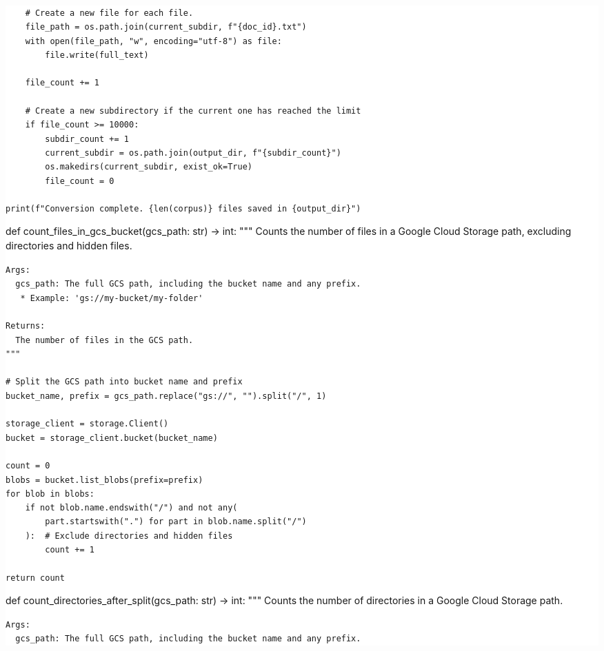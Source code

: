         # Create a new file for each file.
        file_path = os.path.join(current_subdir, f"{doc_id}.txt")
        with open(file_path, "w", encoding="utf-8") as file:
            file.write(full_text)

        file_count += 1

        # Create a new subdirectory if the current one has reached the limit
        if file_count >= 10000:
            subdir_count += 1
            current_subdir = os.path.join(output_dir, f"{subdir_count}")
            os.makedirs(current_subdir, exist_ok=True)
            file_count = 0

    print(f"Conversion complete. {len(corpus)} files saved in {output_dir}")


def count_files_in_gcs_bucket(gcs_path: str) -> int:
    """
    Counts the number of files in a Google Cloud Storage path,
    excluding directories and hidden files.

    Args:
      gcs_path: The full GCS path, including the bucket name and any prefix.
       * Example: 'gs://my-bucket/my-folder'

    Returns:
      The number of files in the GCS path.
    """

    # Split the GCS path into bucket name and prefix
    bucket_name, prefix = gcs_path.replace("gs://", "").split("/", 1)

    storage_client = storage.Client()
    bucket = storage_client.bucket(bucket_name)

    count = 0
    blobs = bucket.list_blobs(prefix=prefix)
    for blob in blobs:
        if not blob.name.endswith("/") and not any(
            part.startswith(".") for part in blob.name.split("/")
        ):  # Exclude directories and hidden files
            count += 1

    return count


def count_directories_after_split(gcs_path: str) -> int:
    """
    Counts the number of directories in a Google Cloud Storage path.

    Args:
      gcs_path: The full GCS path, including the bucket name and any prefix.

